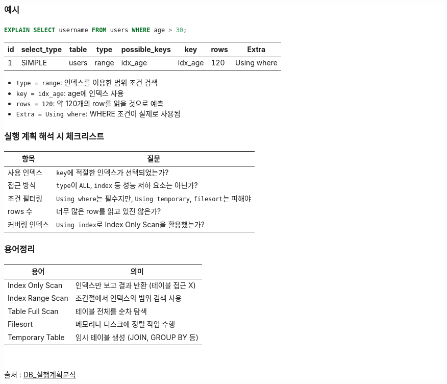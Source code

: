 ### 예시
```sql
EXPLAIN SELECT username FROM users WHERE age > 30;
```
| id | select\_type | table | type  | possible\_keys | key      | rows | Extra       |
| -- | ------------ | ----- | ----- | -------------- | -------- | ---- | ----------- |
| 1  | SIMPLE       | users | range | idx\_age       | idx\_age | 120  | Using where |
  

- `type = range`: 인덱스를 이용한 범위 조건 검색
- `key = idx_age`: age에 인덱스 사용
- `rows = 120`: 약 120개의 row를 읽을 것으로 예측
- `Extra = Using where`: WHERE 조건이 실제로 사용됨


### 실행 계획 해석 시 체크리스트
| 항목      | 질문                                                      |
| ------- | ------------------------------------------------------- |
| 사용 인덱스  | `key`에 적절한 인덱스가 선택되었는가?                                 |
| 접근 방식   | `type`이 `ALL`, `index` 등 성능 저하 요소는 아닌가?                 |
| 조건 필터링  | `Using where`는 필수지만, `Using temporary`, `filesort`는 피해야 |
| rows 수  | 너무 많은 row를 읽고 있진 않은가?                                   |
| 커버링 인덱스 | `Using index`로 Index Only Scan을 활용했는가?                  |


### 용어정리

| 용어               | 의미                           |
| ---------------- | ---------------------------- |
| Index Only Scan  | 인덱스만 보고 결과 반환 (테이블 접근 X)     |
| Index Range Scan | 조건절에서 인덱스의 범위 검색 사용          |
| Table Full Scan  | 테이블 전체를 순차 탐색                |
| Filesort         | 메모리나 디스크에 정렬 작업 수행           |
| Temporary Table  | 임시 테이블 생성 (JOIN, GROUP BY 등) |


</br>

출처 : [DB_실행계획분석](https://note-ydg.tistory.com/54)